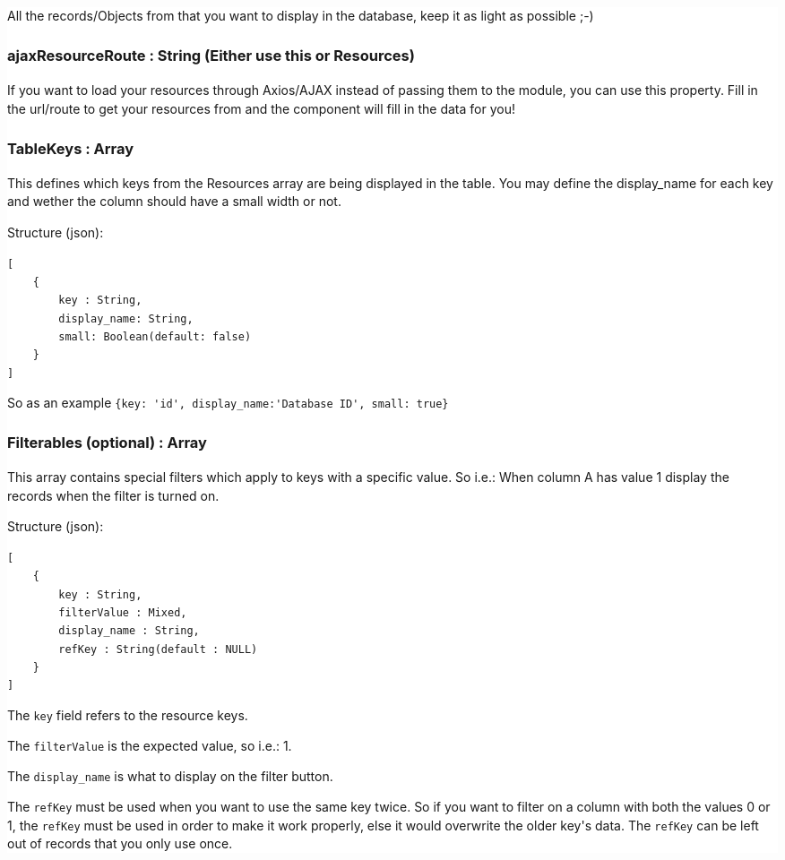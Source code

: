 All the records/Objects from that you want to display in the database, keep it as light as possible ;-)

### ajaxResourceRoute : String (Either use this or Resources)

If you want to load your resources through Axios/AJAX instead of passing them to the module, you can use this property.
Fill in the url/route to get your resources from and the component will fill in the data for you!


### TableKeys : Array

This defines which keys from the Resources array are being displayed in the table.
You may define the display_name for each key and wether the column should have a small width or not.

Structure (json):
```
[
    {
        key : String,
        display_name: String,
        small: Boolean(default: false)
    }
]
```

So as an example `{key: 'id', display_name:'Database ID', small: true}`

### Filterables (optional) : Array

This array contains special filters which apply to keys with a specific value.
So i.e.: When column A has value 1 display the records when the filter is turned on.

Structure (json):
```
[
    {
        key : String,
        filterValue : Mixed,
        display_name : String,
        refKey : String(default : NULL)
    }
]
```

The `key` field refers to the resource keys.

The `filterValue` is the expected value, so i.e.: 1.

The `display_name` is what to display on the filter button.

The `refKey` must be used when you want to use the same key twice.
So if you want to filter on a column with both the values 0 or 1, the `refKey` must be used in order to make it work properly, else it would overwrite the older key's data.
The `refKey` can be left out of records that you only use once.
